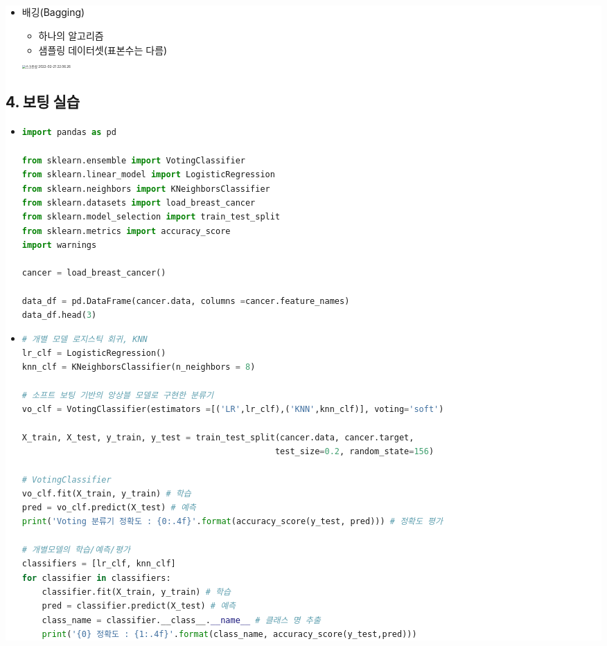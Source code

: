       

- 배깅(Bagging)

  - 하나의 알고리즘
  - 샘플링 데이터셋(표본수는 다름)

  <img src="Desktop/스크린샷 2022-02-21 22.06.26.png" alt="스크린샷 2022-02-21 22.06.26" style="zoom:33%;" />

  



## 4. 보팅 실습

- ```python
  import pandas as pd
  
  from sklearn.ensemble import VotingClassifier
  from sklearn.linear_model import LogisticRegression
  from sklearn.neighbors import KNeighborsClassifier
  from sklearn.datasets import load_breast_cancer
  from sklearn.model_selection import train_test_split
  from sklearn.metrics import accuracy_score
  import warnings
  
  cancer = load_breast_cancer()
  
  data_df = pd.DataFrame(cancer.data, columns =cancer.feature_names)
  data_df.head(3)
  ```

- ````python
  # 개별 모델 로지스틱 회귀, KNN
  lr_clf = LogisticRegression()
  knn_clf = KNeighborsClassifier(n_neighbors = 8)
  
  # 소프트 보팅 기반의 앙상블 모델로 구현한 분류기
  vo_clf = VotingClassifier(estimators =[('LR',lr_clf),('KNN',knn_clf)], voting='soft')
  
  X_train, X_test, y_train, y_test = train_test_split(cancer.data, cancer.target,
                                                     test_size=0.2, random_state=156)
  
  # VotingClassifier
  vo_clf.fit(X_train, y_train) # 학습
  pred = vo_clf.predict(X_test) # 예측
  print('Voting 분류기 정확도 : {0:.4f}'.format(accuracy_score(y_test, pred))) # 정확도 평가
  
  # 개별모델의 학습/예측/평가
  classifiers = [lr_clf, knn_clf] 
  for classifier in classifiers:
      classifier.fit(X_train, y_train) # 학습
      pred = classifier.predict(X_test) # 예측
      class_name = classifier.__class__.__name__ # 클래스 명 추출
      print('{0} 정확도 : {1:.4f}'.format(class_name, accuracy_score(y_test,pred)))
  ````
